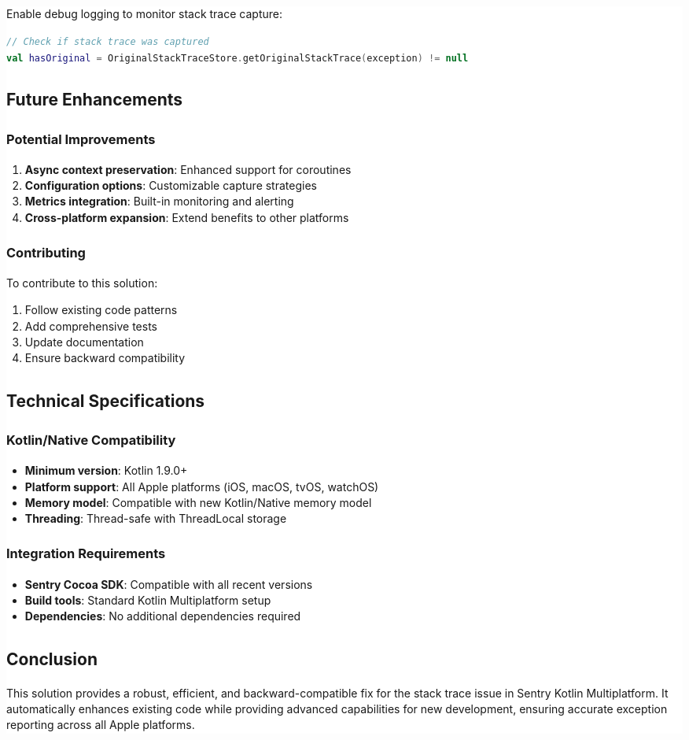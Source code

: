 Enable debug logging to monitor stack trace capture:

```kotlin
// Check if stack trace was captured
val hasOriginal = OriginalStackTraceStore.getOriginalStackTrace(exception) != null
```

## Future Enhancements

### Potential Improvements
1. **Async context preservation**: Enhanced support for coroutines
2. **Configuration options**: Customizable capture strategies
3. **Metrics integration**: Built-in monitoring and alerting
4. **Cross-platform expansion**: Extend benefits to other platforms

### Contributing

To contribute to this solution:
1. Follow existing code patterns
2. Add comprehensive tests
3. Update documentation
4. Ensure backward compatibility

## Technical Specifications

### Kotlin/Native Compatibility
- **Minimum version**: Kotlin 1.9.0+
- **Platform support**: All Apple platforms (iOS, macOS, tvOS, watchOS)
- **Memory model**: Compatible with new Kotlin/Native memory model
- **Threading**: Thread-safe with ThreadLocal storage

### Integration Requirements
- **Sentry Cocoa SDK**: Compatible with all recent versions
- **Build tools**: Standard Kotlin Multiplatform setup
- **Dependencies**: No additional dependencies required

## Conclusion

This solution provides a robust, efficient, and backward-compatible fix for the stack trace issue in Sentry Kotlin Multiplatform. It automatically enhances existing code while providing advanced capabilities for new development, ensuring accurate exception reporting across all Apple platforms.